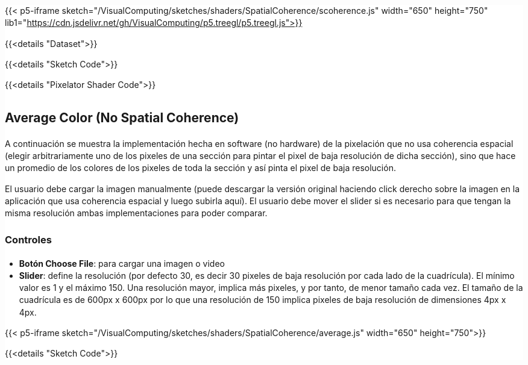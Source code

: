 {{< p5-iframe sketch="/VisualComputing/sketches/shaders/SpatialCoherence/scoherence.js" width="650" height="750" lib1="https://cdn.jsdelivr.net/gh/VisualComputing/p5.treegl/p5.treegl.js">}}

{{<details "Dataset"></details >}}

{{<details "Sketch Code"></details >}}

{{<details "Pixelator Shader Code"></details >}}

## Average Color (No Spatial Coherence)

A continuación se muestra la implementación hecha en software (no hardware) de la pixelación que no usa coherencia espacial (elegir arbitrariamente uno de los pixeles de una sección para pintar el pixel de baja resolución de dicha sección), sino que hace un promedio de los colores de los pixeles de toda la sección y así pinta el pixel de baja resolución.

El usuario debe cargar la imagen manualmente (puede descargar la versión original haciendo click derecho sobre la imagen en la aplicación que usa coherencia espacial y luego subirla aquí). El usuario debe mover el slider si es necesario para que tengan la misma resolución ambas implementaciones para poder comparar.

### Controles

* **Botón Choose File**: para cargar una imagen o video
* **Slider**: define la resolución (por defecto 30, es decir 30 pixeles de baja resolución por cada lado de la cuadrícula). El mínimo valor es 1 y el máximo 150. Una resolución mayor, implica más pixeles, y por tanto, de menor tamaño cada vez. El tamaño de la cuadrícula es de 600px x 600px  por lo que una resolución de 150 implica pixeles de baja resolución de dimensiones 4px x 4px.

{{< p5-iframe sketch="/VisualComputing/sketches/shaders/SpatialCoherence/average.js" width="650" height="750">}}

{{<details "Sketch Code"></details >}}